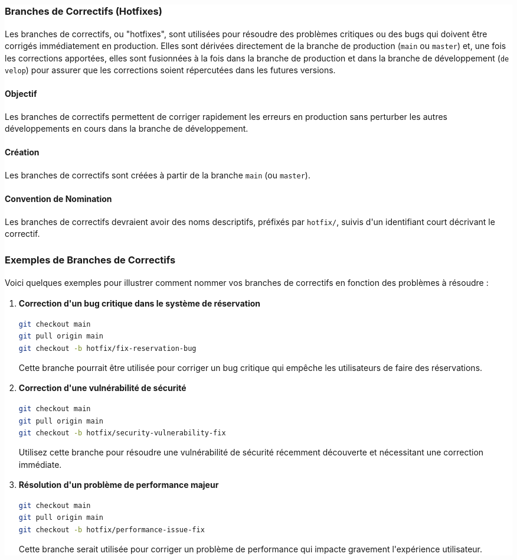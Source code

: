 ### Branches de Correctifs (Hotfixes)

Les branches de correctifs, ou "hotfixes", sont utilisées pour résoudre des problèmes critiques ou des bugs qui doivent être corrigés immédiatement en production. Elles sont dérivées directement de la branche de production (`main` ou `master`) et, une fois les corrections apportées, elles sont fusionnées à la fois dans la branche de production et dans la branche de développement (`develop`) pour assurer que les corrections soient répercutées dans les futures versions.

#### Objectif

Les branches de correctifs permettent de corriger rapidement les erreurs en production sans perturber les autres développements en cours dans la branche de développement.

#### Création

Les branches de correctifs sont créées à partir de la branche `main` (ou `master`).

#### Convention de Nomination

Les branches de correctifs devraient avoir des noms descriptifs, préfixés par `hotfix/`, suivis d'un identifiant court décrivant le correctif.

### Exemples de Branches de Correctifs

Voici quelques exemples pour illustrer comment nommer vos branches de correctifs en fonction des problèmes à résoudre :

1. **Correction d'un bug critique dans le système de réservation**
   ```bash
   git checkout main
   git pull origin main
   git checkout -b hotfix/fix-reservation-bug
   ```

   Cette branche pourrait être utilisée pour corriger un bug critique qui empêche les utilisateurs de faire des réservations.

2. **Correction d'une vulnérabilité de sécurité**
   ```bash
   git checkout main
   git pull origin main
   git checkout -b hotfix/security-vulnerability-fix
   ```

   Utilisez cette branche pour résoudre une vulnérabilité de sécurité récemment découverte et nécessitant une correction immédiate.

3. **Résolution d'un problème de performance majeur**
   ```bash
   git checkout main
   git pull origin main
   git checkout -b hotfix/performance-issue-fix
   ```

   Cette branche serait utilisée pour corriger un problème de performance qui impacte gravement l'expérience utilisateur.
